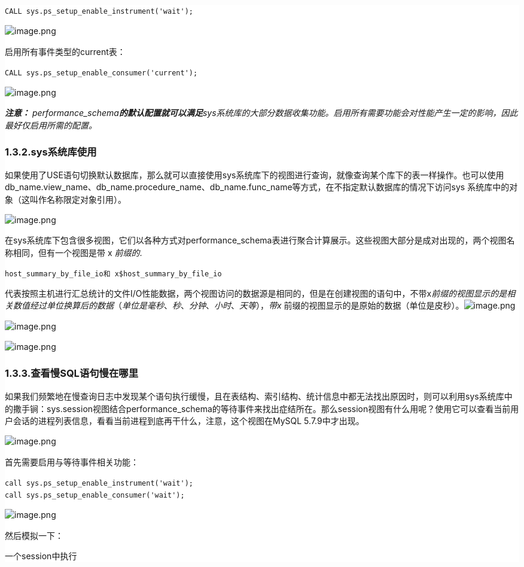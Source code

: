 ```
CALL sys.ps_setup_enable_instrument('wait');
```

![image.png](https://fynotefile.oss-cn-zhangjiakou.aliyuncs.com/fynote/fyfile/5983/1654392842080/79fb63778c8a4f7594b45794b9c561ba.png)

启用所有事件类型的current表：

```
CALL sys.ps_setup_enable_consumer('current');
```

![image.png](https://fynotefile.oss-cn-zhangjiakou.aliyuncs.com/fynote/fyfile/5983/1654392842080/dbc412a1f0c7461aba4b51d1cf2a4646.png)

***注意：*** *performance_schema**的默认配置就可以满足**sys系统库的大部分数据收集功能。启用所有需要功能会对性能产生一定的影响，因此最好仅启用所需的配置。*

### 1.3.2.sys系统库使用

如果使用了USE语句切换默认数据库，那么就可以直接使用sys系统库下的视图进行查询，就像查询某个库下的表一样操作。也可以使用db_name.view_name、db_name.procedure_name、db_name.func_name等方式，在不指定默认数据库的情况下访问sys 系统库中的对象（这叫作名称限定对象引用）。

![image.png](https://fynotefile.oss-cn-zhangjiakou.aliyuncs.com/fynote/fyfile/5983/1654392842080/ccf9203ed4f54d39877afaa606fab243.png)

在sys系统库下包含很多视图，它们以各种方式对performance_schema表进行聚合计算展示。这些视图大部分是成对出现的，两个视图名称相同，但有一个视图是带 x $前缀的.$

```
host_summary_by_file_io和 x$host_summary_by_file_io
```

代表按照主机进行汇总统计的文件I/O性能数据，两个视图访问的数据源是相同的，但是在创建视图的语句中，不带x$前缀的视图显示的是相关数值经过单位换算后的数据（单位是毫秒、秒、分钟、小时、天等），带 x$ 前缀的视图显示的是原始的数据（单位是皮秒）。![image.png](https://fynotefile.oss-cn-zhangjiakou.aliyuncs.com/fynote/fyfile/5983/1654392842080/d2d5f73695264cb79cf2a736c0dada6f.png)

![image.png](https://fynotefile.oss-cn-zhangjiakou.aliyuncs.com/fynote/fyfile/5983/1654392842080/d237312f75f94aa3ba0b9db5ed8c27bc.png)

![image.png](https://fynotefile.oss-cn-zhangjiakou.aliyuncs.com/fynote/fyfile/5983/1654392842080/ef56a6efe7354676ab1f874243a05a7e.png)

### 1.3.3.查看慢SQL语句慢在哪里

如果我们频繁地在慢查询日志中发现某个语句执行缓慢，且在表结构、索引结构、统计信息中都无法找出原因时，则可以利用sys系统库中的撒手锏：sys.session视图结合performance_schema的等待事件来找出症结所在。那么session视图有什么用呢？使用它可以查看当前用户会话的进程列表信息，看看当前进程到底再干什么，注意，这个视图在MySQL 5.7.9中才出现。

![image.png](https://fynotefile.oss-cn-zhangjiakou.aliyuncs.com/fynote/fyfile/5983/1654392842080/5689dd61485a4e4eb4bbacc5093a808c.png)

首先需要启用与等待事件相关功能：

```
call sys.ps_setup_enable_instrument('wait');
call sys.ps_setup_enable_consumer('wait');
```

![image.png](https://fynotefile.oss-cn-zhangjiakou.aliyuncs.com/fynote/fyfile/5983/1654392842080/e3552b311f6f4f6b9eb2738f099c4c6c.png)

然后模拟一下：

一个session中执行
